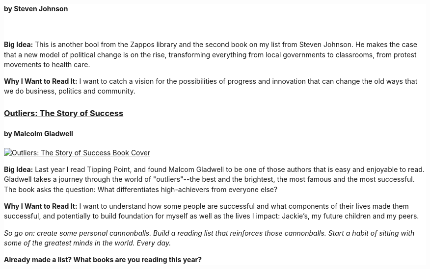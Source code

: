 <div class="nestle">
  <h4>
    by Steven Johnson
  </h4>
</div>

[<img class="align-left override" title="" src="https://ecx.images-amazon.com/images/I/51OtmOF5paL.jpg" width="150" />](https://www.amazon.com/Future-Perfect-Case-Progress-Networked-ebook/dp/B0085DP4OG/ref=tmm_kin_swatch_0?_encoding=UTF8&amp;sr=&amp;qid=)

<div class="smaller">
  <p>
    <strong>Big Idea:</strong> This is another bool from the Zappos library and the second book on my list from Steven Johnson. He makes the case that a new model of political change is on the rise, transforming everything from local governments to classrooms, from protest movements to health care.
  </p>
</div>

<div class="group">
  <p>
    <strong>Why I Want to Read It:</strong> I want to catch a vision for the possibilities of progress and innovation that can change the old ways that we do business, politics and community.
  </p>
</div>

### [Outliers: The Story of Success](https://www.amazon.com/Outliers-Story-Success-Malcolm-Gladwell/dp/0316017930/ref=sr_1_1?s=books&amp;ie=UTF8&amp;qid=1388153161&amp;sr=1-1&amp;keywords=outliers)

<div class="nestle">
  <h4>
    by Malcolm Gladwell
  </h4>
</div>

[<img class="align-left override" title="Outliers: The Story of Success Book Cover" src="https://ecx.images-amazon.com/images/I/41h5QL0vVEL._SY344.jpg" width="150" />](https://www.amazon.com/Outliers-Story-Success-Malcolm-Gladwell/dp/0316017930/ref=sr_1_1?s=books&amp;ie=UTF8&amp;qid=1388153161&amp;sr=1-1&amp;keywords=outliers)

<div class="smaller">
  <p>
    <strong>Big Idea:</strong> Last year I read Tipping Point, and found Malcom Gladwell to be one of those authors that is easy and enjoyable to read. Gladwell takes a journey through the world of "outliers"--the best and the brightest, the most famous and the most successful. The book asks the question: What differentiates high-achievers from everyone else?
  </p>
</div>

<div class="group">
  <p>
    <strong>Why I Want to Read It:</strong> I want to understand how some people are successful and what components of their lives made them successful, and potentially to build foundation for myself as well as the lives I impact: Jackie’s, my future children and my peers.
  </p>
</div>

<em>So go on: create some personal cannonballs. Build a reading list that reinforces those cannonballs. Start a habit of sitting with some of the greatest minds in the world. Every day.</em>

<strong>Already made a list? What books are you reading this year?</strong>
